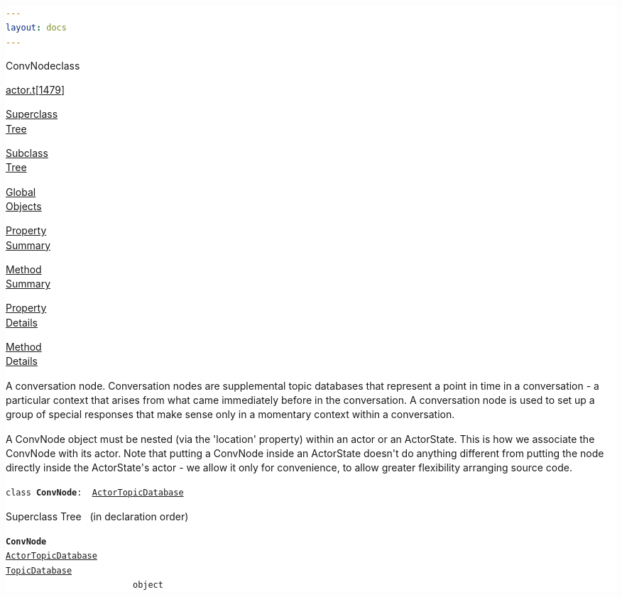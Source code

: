 ```yaml
---
layout: docs
---
```

<span class="title">ConvNode</span><span class="type">class</span>

[actor.t](../file/actor.t.html)\[[1479](../source/actor.t.html#1479)\]

[Superclass  
Tree](#_SuperClassTree_)

[Subclass  
Tree](#_SubClassTree_)

[Global  
Objects](#_ObjectSummary_)

[Property  
Summary](#_PropSummary_)

[Method  
Summary](#_MethodSummary_)

[Property  
Details](#_Properties_)

[Method  
Details](#_Methods_)



A conversation node. Conversation nodes are supplemental topic databases
that represent a point in time in a conversation - a particular context
that arises from what came immediately before in the conversation. A
conversation node is used to set up a group of special responses that
make sense only in a momentary context within a conversation.

A ConvNode object must be nested (via the 'location' property) within an
actor or an ActorState. This is how we associate the ConvNode with its
actor. Note that putting a ConvNode inside an ActorState doesn't do
anything different from putting the node directly inside the
ActorState's actor - we allow it only for convenience, to allow greater
flexibility arranging source code.

`class `**`ConvNode`**` :   `[`ActorTopicDatabase`](../object/ActorTopicDatabase.html)



<span id="_SuperClassTree_"></span>



<span class="hdln">Superclass Tree</span>   (in declaration order)



**`ConvNode`**  
[`ActorTopicDatabase`](../object/ActorTopicDatabase.html)  
[`TopicDatabase`](../object/TopicDatabase.html)  
`                         object`  
<span id="_SubClassTree_"></span>
